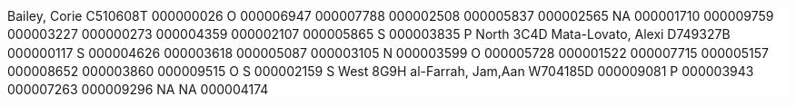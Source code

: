   </tr>
  <tr>
   <td style="text-align:left;"> Bailey, Corie </td>
   <td style="text-align:left;"> C510608T </td>
   <td style="text-align:left;"> 000000026 </td>
   <td style="text-align:left;"> O </td>
   <td style="text-align:left;"> 000006947 </td>
   <td style="text-align:left;"> 000007788 </td>
   <td style="text-align:left;"> 000002508 </td>
   <td style="text-align:left;"> 000005837 </td>
   <td style="text-align:left;">  </td>
   <td style="text-align:left;"> 000002565 </td>
   <td style="text-align:left;"> NA </td>
   <td style="text-align:left;"> 000001710 </td>
   <td style="text-align:left;"> 000009759 </td>
   <td style="text-align:left;"> 000003227 </td>
   <td style="text-align:left;"> 000000273 </td>
   <td style="text-align:left;"> 000004359 </td>
   <td style="text-align:left;"> 000002107 </td>
   <td style="text-align:left;"> 000005865 </td>
   <td style="text-align:left;"> S </td>
   <td style="text-align:left;">  </td>
   <td style="text-align:left;"> 000003835 </td>
   <td style="text-align:left;"> P </td>
   <td style="text-align:left;"> North </td>
   <td style="text-align:left;"> 3C4D </td>
  </tr>
  <tr>
   <td style="text-align:left;"> Mata-Lovato, Alexi </td>
   <td style="text-align:left;"> D749327B </td>
   <td style="text-align:left;"> 000000117 </td>
   <td style="text-align:left;"> S </td>
   <td style="text-align:left;"> 000004626 </td>
   <td style="text-align:left;"> 000003618 </td>
   <td style="text-align:left;"> 000005087 </td>
   <td style="text-align:left;"> 000003105 </td>
   <td style="text-align:left;"> N </td>
   <td style="text-align:left;"> 000003599 </td>
   <td style="text-align:left;"> O </td>
   <td style="text-align:left;"> 000005728 </td>
   <td style="text-align:left;"> 000001522 </td>
   <td style="text-align:left;"> 000007715 </td>
   <td style="text-align:left;"> 000005157 </td>
   <td style="text-align:left;"> 000008652 </td>
   <td style="text-align:left;"> 000003860 </td>
   <td style="text-align:left;"> 000009515 </td>
   <td style="text-align:left;"> O </td>
   <td style="text-align:left;"> S </td>
   <td style="text-align:left;"> 000002159 </td>
   <td style="text-align:left;"> S </td>
   <td style="text-align:left;"> West </td>
   <td style="text-align:left;"> 8G9H </td>
  </tr>
  <tr>
   <td style="text-align:left;"> al-Farrah, Jam,Aan </td>
   <td style="text-align:left;"> W704185D </td>
   <td style="text-align:left;"> 000009081 </td>
   <td style="text-align:left;"> P </td>
   <td style="text-align:left;"> 000003943 </td>
   <td style="text-align:left;"> 000007263 </td>
   <td style="text-align:left;"> 000009296 </td>
   <td style="text-align:left;"> NA </td>
   <td style="text-align:left;"> NA </td>
   <td style="text-align:left;"> 000004174 </td>